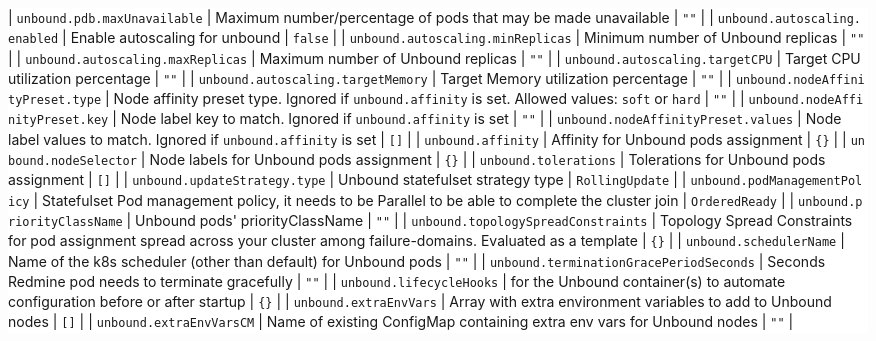 | `unbound.pdb.maxUnavailable`                              | Maximum number/percentage of pods that may be made unavailable                                                                    | `""`                                                                                     |
| `unbound.autoscaling.enabled`                             | Enable autoscaling for unbound                                                                                                    | `false`                                                                                  |
| `unbound.autoscaling.minReplicas`                         | Minimum number of Unbound replicas                                                                                                | `""`                                                                                     |
| `unbound.autoscaling.maxReplicas`                         | Maximum number of Unbound replicas                                                                                                | `""`                                                                                     |
| `unbound.autoscaling.targetCPU`                           | Target CPU utilization percentage                                                                                                 | `""`                                                                                     |
| `unbound.autoscaling.targetMemory`                        | Target Memory utilization percentage                                                                                              | `""`                                                                                     |
| `unbound.nodeAffinityPreset.type`                         | Node affinity preset type. Ignored if `unbound.affinity` is set. Allowed values: `soft` or `hard`                                 | `""`                                                                                     |
| `unbound.nodeAffinityPreset.key`                          | Node label key to match. Ignored if `unbound.affinity` is set                                                                     | `""`                                                                                     |
| `unbound.nodeAffinityPreset.values`                       | Node label values to match. Ignored if `unbound.affinity` is set                                                                  | `[]`                                                                                     |
| `unbound.affinity`                                        | Affinity for Unbound pods assignment                                                                                              | `{}`                                                                                     |
| `unbound.nodeSelector`                                    | Node labels for Unbound pods assignment                                                                                           | `{}`                                                                                     |
| `unbound.tolerations`                                     | Tolerations for Unbound pods assignment                                                                                           | `[]`                                                                                     |
| `unbound.updateStrategy.type`                             | Unbound statefulset strategy type                                                                                                 | `RollingUpdate`                                                                          |
| `unbound.podManagementPolicy`                             | Statefulset Pod management policy, it needs to be Parallel to be able to complete the cluster join                                | `OrderedReady`                                                                           |
| `unbound.priorityClassName`                               | Unbound pods' priorityClassName                                                                                                   | `""`                                                                                     |
| `unbound.topologySpreadConstraints`                       | Topology Spread Constraints for pod assignment spread across your cluster among failure-domains. Evaluated as a template          | `{}`                                                                                     |
| `unbound.schedulerName`                                   | Name of the k8s scheduler (other than default) for Unbound pods                                                                   | `""`                                                                                     |
| `unbound.terminationGracePeriodSeconds`                   | Seconds Redmine pod needs to terminate gracefully                                                                                 | `""`                                                                                     |
| `unbound.lifecycleHooks`                                  | for the Unbound container(s) to automate configuration before or after startup                                                    | `{}`                                                                                     |
| `unbound.extraEnvVars`                                    | Array with extra environment variables to add to Unbound nodes                                                                    | `[]`                                                                                     |
| `unbound.extraEnvVarsCM`                                  | Name of existing ConfigMap containing extra env vars for Unbound nodes                                                            | `""`                                                                                     |